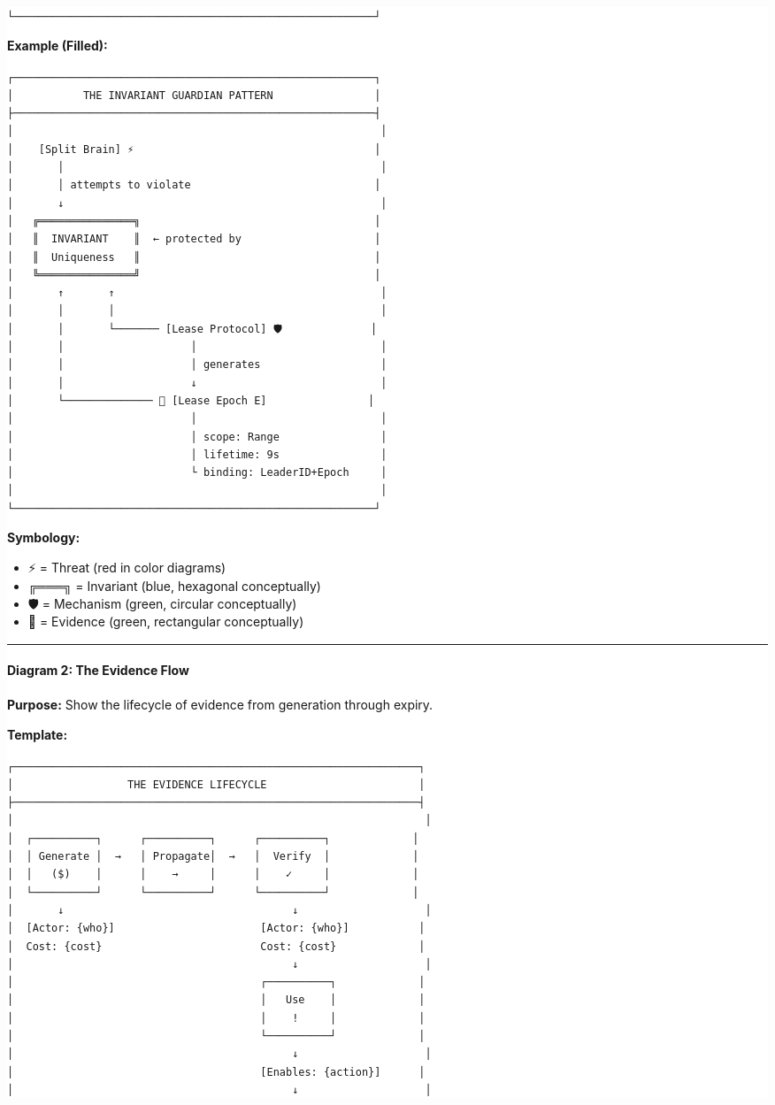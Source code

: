```
└─────────────────────────────────────────────────────────┘
```

**Example (Filled):**

```
┌─────────────────────────────────────────────────────────┐
│           THE INVARIANT GUARDIAN PATTERN                │
├─────────────────────────────────────────────────────────┤
│                                                          │
│    [Split Brain] ⚡                                      │
│       │                                                  │
│       │ attempts to violate                             │
│       ↓                                                  │
│   ╔═══════════════╗                                     │
│   ║  INVARIANT    ║  ← protected by                     │
│   ║  Uniqueness   ║                                     │
│   ╚═══════════════╝                                     │
│       ↑       ↑                                          │
│       │       │                                          │
│       │       └─────── [Lease Protocol] 🛡️              │
│       │                    │                             │
│       │                    │ generates                   │
│       │                    ↓                             │
│       └────────────── 📜 [Lease Epoch E]                │
│                            │                             │
│                            │ scope: Range                │
│                            │ lifetime: 9s                │
│                            └ binding: LeaderID+Epoch     │
│                                                          │
└─────────────────────────────────────────────────────────┘
```

**Symbology:**
- ⚡ = Threat (red in color diagrams)
- ╔═══╗ = Invariant (blue, hexagonal conceptually)
- 🛡️ = Mechanism (green, circular conceptually)
- 📜 = Evidence (green, rectangular conceptually)

---

#### Diagram 2: The Evidence Flow

**Purpose:** Show the lifecycle of evidence from generation through expiry.

**Template:**

```
┌────────────────────────────────────────────────────────────────┐
│                  THE EVIDENCE LIFECYCLE                        │
├────────────────────────────────────────────────────────────────┤
│                                                                 │
│  ┌──────────┐      ┌──────────┐      ┌──────────┐             │
│  │ Generate │  →   │ Propagate│  →   │  Verify  │             │
│  │   ($)    │      │    →     │      │    ✓     │             │
│  └──────────┘      └──────────┘      └──────────┘             │
│       ↓                                    ↓                    │
│  [Actor: {who}]                       [Actor: {who}]           │
│  Cost: {cost}                         Cost: {cost}             │
│                                            ↓                    │
│                                       ┌──────────┐             │
│                                       │   Use    │             │
│                                       │    !     │             │
│                                       └──────────┘             │
│                                            ↓                    │
│                                       [Enables: {action}]      │
│                                            ↓                    │
```